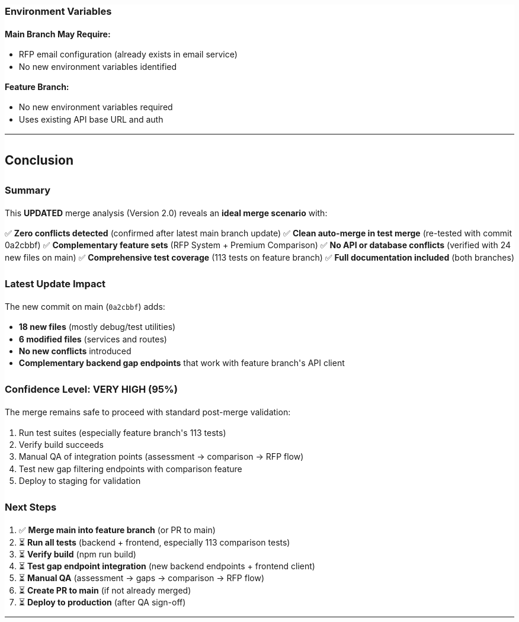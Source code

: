 ### Environment Variables

**Main Branch May Require:**
- RFP email configuration (already exists in email service)
- No new environment variables identified

**Feature Branch:**
- No new environment variables required
- Uses existing API base URL and auth

---

## Conclusion

### Summary

This **UPDATED** merge analysis (Version 2.0) reveals an **ideal merge scenario** with:

✅ **Zero conflicts detected** (confirmed after latest main branch update)
✅ **Clean auto-merge in test merge** (re-tested with commit 0a2cbbf)
✅ **Complementary feature sets** (RFP System + Premium Comparison)
✅ **No API or database conflicts** (verified with 24 new files on main)
✅ **Comprehensive test coverage** (113 tests on feature branch)
✅ **Full documentation included** (both branches)

### Latest Update Impact

The new commit on main (`0a2cbbf`) adds:
- **18 new files** (mostly debug/test utilities)
- **6 modified files** (services and routes)
- **No new conflicts** introduced
- **Complementary backend gap endpoints** that work with feature branch's API client

### Confidence Level: **VERY HIGH (95%)**

The merge remains safe to proceed with standard post-merge validation:
1. Run test suites (especially feature branch's 113 tests)
2. Verify build succeeds
3. Manual QA of integration points (assessment → comparison → RFP flow)
4. Test new gap filtering endpoints with comparison feature
5. Deploy to staging for validation

### Next Steps

1. ✅ **Merge main into feature branch** (or PR to main)
2. ⏳ **Run all tests** (backend + frontend, especially 113 comparison tests)
3. ⏳ **Verify build** (npm run build)
4. ⏳ **Test gap endpoint integration** (new backend endpoints + frontend client)
5. ⏳ **Manual QA** (assessment → gaps → comparison → RFP flow)
6. ⏳ **Create PR to main** (if not already merged)
7. ⏳ **Deploy to production** (after QA sign-off)

---

